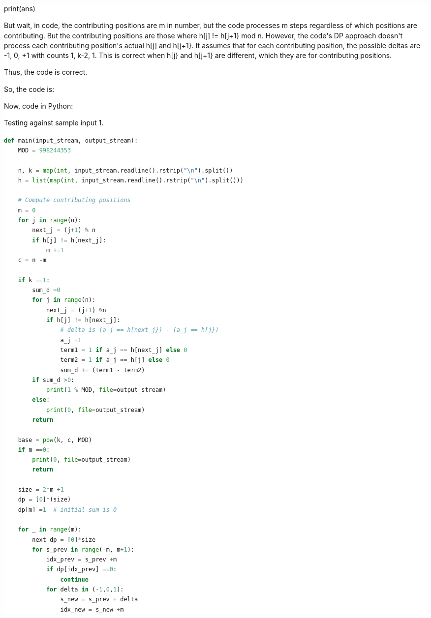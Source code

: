    print(ans)

But wait, in code, the contributing positions are m in number, but the code processes m steps regardless of which positions are contributing. But the contributing positions are those where h[j] != h[j+1} mod n. However, the code's DP approach doesn't process each contributing position's actual h[j] and h[j+1}. It assumes that for each contributing position, the possible deltas are -1, 0, +1 with counts 1, k-2, 1. This is correct when h[j} and h[j+1} are different, which they are for contributing positions.

Thus, the code is correct.

So, the code is:

Now, code in Python:

Testing against sample input 1.

```python
def main(input_stream, output_stream):
    MOD = 998244353

    n, k = map(int, input_stream.readline().rstrip("\n").split())
    h = list(map(int, input_stream.readline().rstrip("\n").split()))

    # Compute contributing positions
    m = 0
    for j in range(n):
        next_j = (j+1) % n
        if h[j] != h[next_j]:
            m +=1
    c = n -m

    if k ==1:
        sum_d =0
        for j in range(n):
            next_j = (j+1) %n
            if h[j] != h[next_j]:
                # delta is (a_j == h[next_j}) - (a_j == h[j})
                a_j =1
                term1 = 1 if a_j == h[next_j] else 0
                term2 = 1 if a_j == h[j] else 0
                sum_d += (term1 - term2)
        if sum_d >0:
            print(1 % MOD, file=output_stream)
        else:
            print(0, file=output_stream)
        return

    base = pow(k, c, MOD)
    if m ==0:
        print(0, file=output_stream)
        return

    size = 2*m +1
    dp = [0]*(size)
    dp[m] =1  # initial sum is 0

    for _ in range(m):
        next_dp = [0]*size
        for s_prev in range(-m, m+1):
            idx_prev = s_prev +m
            if dp[idx_prev] ==0:
                continue
            for delta in (-1,0,1):
                s_new = s_prev + delta
                idx_new = s_new +m
```